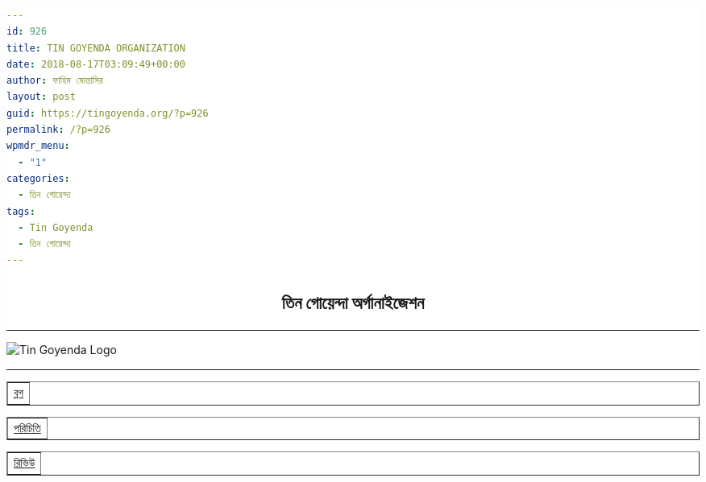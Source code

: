 ```yaml
---
id: 926
title: TIN GOYENDA ORGANIZATION
date: 2018-08-17T03:09:49+00:00
author: ফাহিম মোন্তাসির
layout: post
guid: https://tingoyenda.org/?p=926
permalink: /?p=926
wpmdr_menu:
  - "1"
categories:
  - তিন গোয়েন্দা
tags:
  - Tin Goyenda
  - তিন গোয়েন্দা
---
```

<h2 style="text-align: center;">
  <strong>তিন গোয়েন্দা অর্গানাইজেশন</strong>
</h2>

* * *

<img loading="lazy" src="https://3goyenda.com/wp-content/uploads/2018/08/just-text-logo-min-300x300.png" alt="Tin Goyenda Logo" width="300" height="300" class="aligncenter size-medium wp-image-781" /> 

* * *

<table border="1" style="border-collapse: collapse; width: 100%;">
  <tr>
    <td style="width: 100%; text-align: center;">
      <a href="https://3goyenda.com/blog/">ব্লগ</a>
    </td>
  </tr>
</table>

<table border="1" style="border-collapse: collapse; width: 100%;">
  <tr>
    <td style="width: 100%; text-align: center;">
      <a href="https://3goyenda.com/category/%e0%a6%aa%e0%a6%b0%e0%a6%bf%e0%a6%9a%e0%a6%bf%e0%a6%a4%e0%a6%bf/">পরিচিতি</a>
    </td>
  </tr>
</table>

<table border="1" style="border-collapse: collapse; width: 100%;">
  <tr>
    <td style="width: 100%; text-align: center;">
      <a href="https://3goyenda.com/category/%e0%a6%b0%e0%a6%bf%e0%a6%ad%e0%a6%bf%e0%a6%89/">রিভিউ</a>
    </td>
  </tr>
</table>
